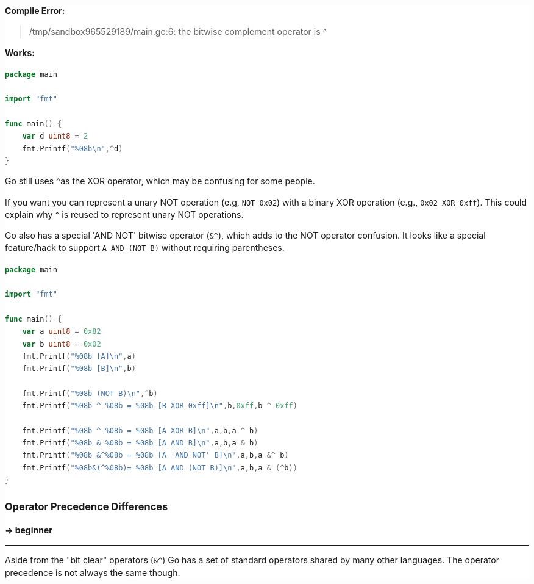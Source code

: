 **Compile Error:**

> /tmp/sandbox965529189/main.go:6: the bitwise complement operator is ^
> 

**Works:**

```go
package main

import "fmt"

func main() {  
    var d uint8 = 2
    fmt.Printf("%08b\n",^d)
}
```

Go still uses `^`as the XOR operator, which may be confusing for some people.

If you want you can represent a unary NOT operation (e.g, `NOT 0x02`) with a binary XOR operation (e.g., `0x02 XOR 0xff`). This could explain why `^` is reused to represent unary NOT operations.

Go also has a special 'AND NOT' bitwise operator (`&^`), which adds to the NOT operator confusion. It looks like a special feature/hack to support `A AND (NOT B)` without requiring parentheses.

```go
package main

import "fmt"

func main() {  
    var a uint8 = 0x82
    var b uint8 = 0x02
    fmt.Printf("%08b [A]\n",a)
    fmt.Printf("%08b [B]\n",b)

    fmt.Printf("%08b (NOT B)\n",^b)
    fmt.Printf("%08b ^ %08b = %08b [B XOR 0xff]\n",b,0xff,b ^ 0xff)

    fmt.Printf("%08b ^ %08b = %08b [A XOR B]\n",a,b,a ^ b)
    fmt.Printf("%08b & %08b = %08b [A AND B]\n",a,b,a & b)
    fmt.Printf("%08b &^%08b = %08b [A 'AND NOT' B]\n",a,b,a &^ b)
    fmt.Printf("%08b&(^%08b)= %08b [A AND (NOT B)]\n",a,b,a & (^b))
}
```

### **Operator Precedence Differences**

**→ beginner**

---

Aside from the "bit clear" operators (`&^`) Go has a set of standard operators shared by many other languages. The operator precedence is not always the same though.
